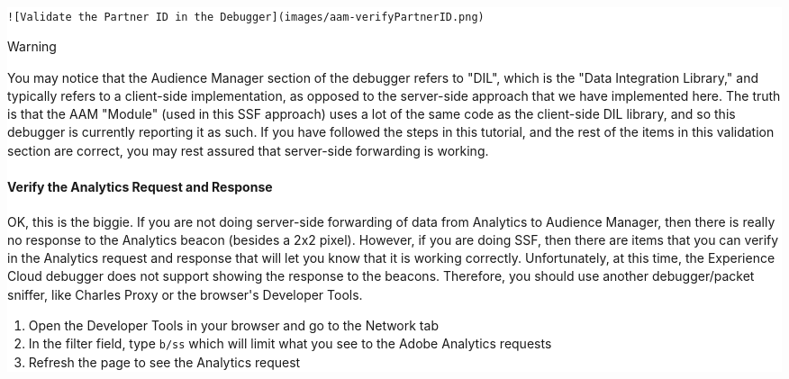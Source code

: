     ![Validate the Partner ID in the Debugger](images/aam-verifyPartnerID.png)

>[!WARNING]
>
>You may notice that the Audience Manager section of the debugger refers to "DIL", which is the "Data Integration Library," and typically refers to a client-side implementation, as opposed to the server-side approach that we have implemented here. The truth is that the AAM "Module" (used in this SSF approach) uses a lot of the same code as the client-side DIL library, and so this debugger is currently reporting it as such. If you have followed the steps in this tutorial, and the rest of the items in this validation section are correct, you may rest assured that server-side forwarding is working.

#### Verify the Analytics Request and Response

OK, this is the biggie. If you are not doing server-side forwarding of data from Analytics to Audience Manager, then there is really no response to the Analytics beacon (besides a 2x2 pixel). However, if you are doing SSF, then there are items that you can verify in the Analytics request and response that will let you know that it is working correctly.
Unfortunately, at this time, the Experience Cloud debugger does not support showing the response to the beacons. Therefore, you should use another debugger/packet sniffer, like Charles Proxy or the browser's Developer Tools.

1. Open the Developer Tools in your browser and go to the Network tab
1. In the filter field, type `b/ss` which will limit what you see to the Adobe Analytics requests
1. Refresh the page to see the Analytics request
